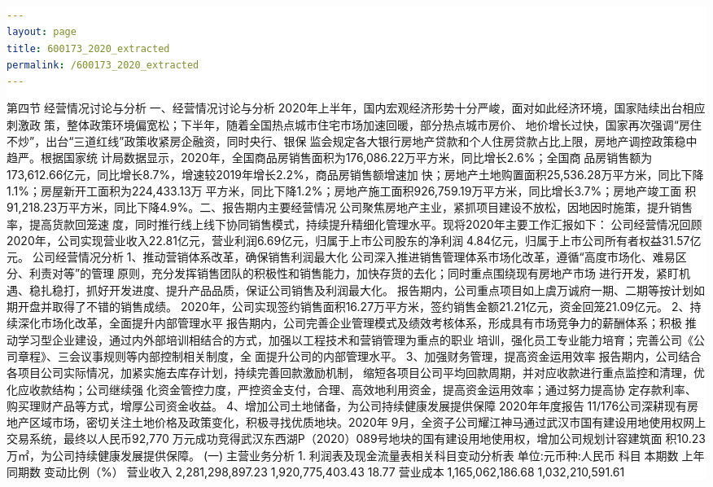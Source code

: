 ```yaml
---
layout: page
title: 600173_2020_extracted
permalink: /600173_2020_extracted
---
```


第四节
经营情况讨论与分析
一、经营情况讨论与分析
2020年上半年，国内宏观经济形势十分严峻，面对如此经济环境，国家陆续出台相应刺激政
策，整体政策环境偏宽松；下半年，随着全国热点城市住宅市场加速回暖，部分热点城市房价、
地价增长过快，国家再次强调“房住不炒”，出台“三道红线”政策收紧房企融资，同时央行、银保
监会规定各大银行房地产贷款和个人住房贷款占比上限，房地产调控政策稳中趋严。根据国家统
计局数据显示，2020年，全国商品房销售面积为176,086.22万平方米，同比增长2.6%；全国商
品房销售额为173,612.66亿元，同比增长8.7%，增速较2019年增长2.2%，商品房销售额增速加
快；房地产土地购置面积25,536.28万平方米，同比下降1.1%；房屋新开工面积为224,433.13万
平方米，同比下降1.2%；房地产施工面积926,759.19万平方米，同比增长3.7%；房地产竣工面
积91,218.23万平方米，同比下降4.9%。二、报告期内主要经营情况
公司聚焦房地产主业，紧抓项目建设不放松，因地因时施策，提升销售率，提高货款回笼速
度，同时推行线上线下协同销售模式，持续提升精细化管理水平。现将2020年主要工作汇报如下：
公司经营情况回顾
2020年，公司实现营业收入22.81亿元，营业利润6.69亿元，归属于上市公司股东的净利润
4.84亿元，归属于上市公司所有者权益31.57亿元。
公司经营情况分析
1、推动营销体系改革，确保销售利润最大化
公司深入推进销售管理体系市场化改革，遵循“高度市场化、难易区分、利责对等”的管理
原则，充分发挥销售团队的积极性和销售能力，加快存货的去化；同时重点围绕现有房地产市场
进行开发，紧盯机遇、稳扎稳打，抓好开发进度、提升产品品质，保证公司销售及利润最大化。
报告期内，公司重点项目如上虞万诚府一期、二期等按计划如期开盘并取得了不错的销售成绩。
2020年，公司实现签约销售面积16.27万平方米，签约销售金额21.21亿元，资金回笼21.09亿元。
2、持续深化市场化改革，全面提升内部管理水平
报告期内，公司完善企业管理模式及绩效考核体系，形成具有市场竞争力的薪酬体系；积极
推动学习型企业建设，通过内外部培训相结合的方式，加强以工程技术和营销管理为重点的职业
培训，强化员工专业能力培育；完善公司《公司章程》、三会议事规则等内部控制相关制度，全
面提升公司的内部管理水平。
3、加强财务管理，提高资金运用效率
报告期内，公司结合各项目公司实际情况，加紧实施去库存计划，持续完善回款激励机制，
缩短各项目公司平均回款周期，并对应收款进行重点监控和清理，优化应收款结构；公司继续强
化资金管控力度，严控资金支付，合理、高效地利用资金，提高资金运用效率；通过努力提高协
定存款利率、购买理财产品等方式，增厚公司资金收益。
4、增加公司土地储备，为公司持续健康发展提供保障
2020年年度报告
11/176公司深耕现有房地产区域市场，密切关注土地价格及政策变化，积极寻找优质地块。2020年
9月，全资子公司耀江神马通过武汉市国有建设用地使用权网上交易系统，最终以人民币92,770
万元成功竞得武汉东西湖P（2020）089号地块的国有建设用地使用权，增加公司规划计容建筑面
积10.23万㎡，为公司持续健康发展提供保障。
(一)
主营业务分析
1.
利润表及现金流量表相关科目变动分析表
单位:元币种:人民币
科目
本期数
上年同期数
变动比例（%）
营业收入
2,281,298,897.23
1,920,775,403.43
18.77
营业成本
1,165,062,186.68
1,032,210,591.61